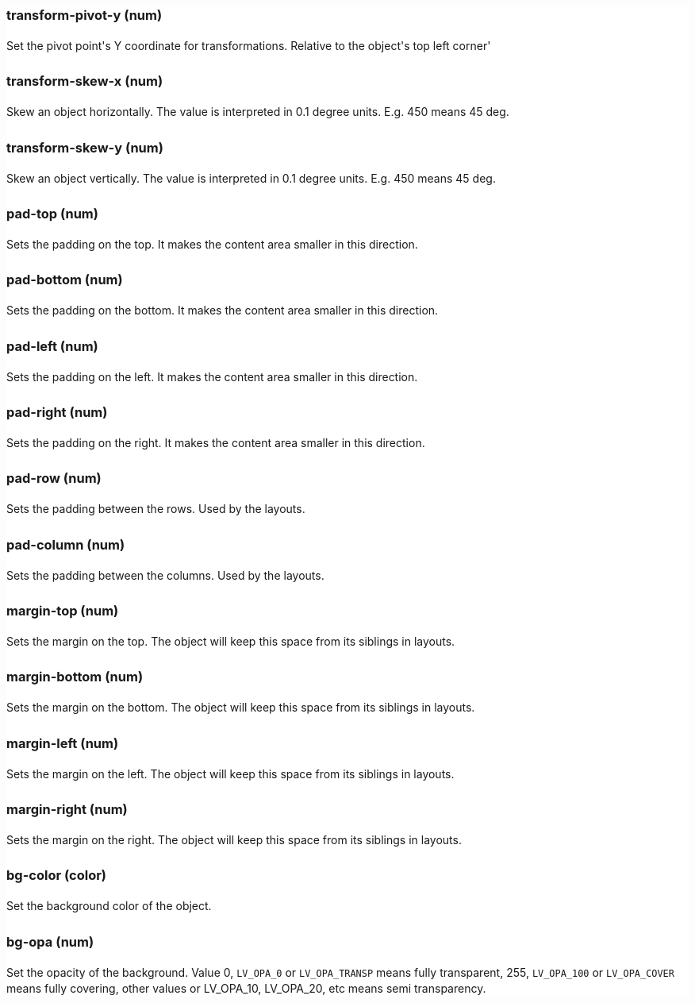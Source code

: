 ### **transform-pivot-y** (num)
 Set the pivot point's Y coordinate for transformations. Relative to the object's top left corner'

### **transform-skew-x** (num)
 Skew an object horizontally. The value is interpreted in 0.1 degree units. E.g. 450 means 45 deg.

### **transform-skew-y** (num)
 Skew an object vertically. The value is interpreted in 0.1 degree units. E.g. 450 means 45 deg.

### **pad-top** (num)
 Sets the padding on the top. It makes the content area smaller in this direction.

### **pad-bottom** (num)
 Sets the padding on the bottom. It makes the content area smaller in this direction.

### **pad-left** (num)
 Sets the padding on the left. It makes the content area smaller in this direction.

### **pad-right** (num)
 Sets the padding on the right. It makes the content area smaller in this direction.

### **pad-row** (num)
 Sets the padding between the rows. Used by the layouts.

### **pad-column** (num)
 Sets the padding between the columns. Used by the layouts.

### **margin-top** (num)
 Sets the margin on the top. The object will keep this space from its siblings in layouts. 

### **margin-bottom** (num)
 Sets the margin on the bottom. The object will keep this space from its siblings in layouts.

### **margin-left** (num)
 Sets the margin on the left. The object will keep this space from its siblings in layouts.

### **margin-right** (num)
 Sets the margin on the right. The object will keep this space from its siblings in layouts.

### **bg-color** (color)
 Set the background color of the object.

### **bg-opa** (num)
 Set the opacity of the background. Value 0, `LV_OPA_0` or `LV_OPA_TRANSP` means fully transparent, 255, `LV_OPA_100` or `LV_OPA_COVER` means fully covering, other values or LV_OPA_10, LV_OPA_20, etc means semi transparency.
